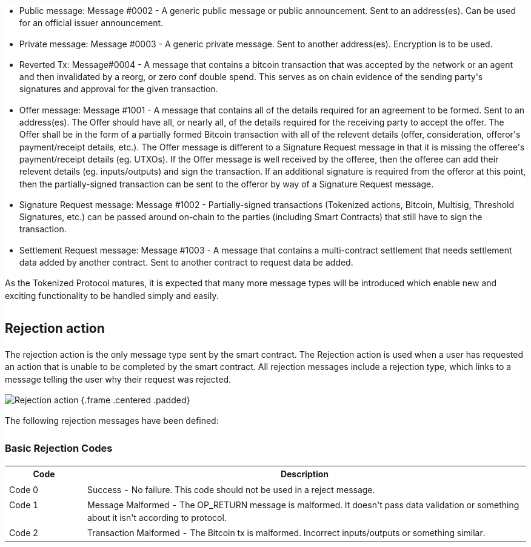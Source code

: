 - Public message: Message #0002 - A generic public message or public announcement. Sent to an address(es).  Can be used for an official issuer announcement.

- Private message: Message #0003 - A generic private message. Sent to another address(es). Encryption is to be used.

- Reverted Tx: Message#0004 - A message that contains a bitcoin transaction that was accepted by the network or an agent and then invalidated by a reorg, or zero conf double spend. This serves as on chain evidence of the sending party's signatures and approval for the given transaction.

- Offer message: Message #1001 - A message that contains all of the details required for an agreement to be formed. Sent to an address(es). The Offer should have all, or nearly all, of the details required for the receiving party to accept the offer.  The Offer shall be in the form of a partially formed Bitcoin transaction with all of the relevent details (offer, consideration, offeror's payment/receipt details, etc.).  The Offer message is different to a Signature Request message in that it is missing the offeree's payment/receipt details (eg. UTXOs). If the Offer message is well received by the offeree, then the offeree can add their relevent details (eg. inputs/outputs) and sign the transaction.  If an additional signature is required from the offeror at this point, then the partially-signed transaction can be sent to the offeror by way of a Signature Request message. 

- Signature Request message: Message #1002 - Partially-signed transactions (Tokenized actions, Bitcoin, Multisig, Threshold Signatures, etc.) can be passed around on-chain to the parties (including Smart Contracts) that still have to sign the transaction.

- Settlement Request message: Message #1003 - A message that contains a multi-contract settlement that needs settlement data added by another contract. Sent to another contract to request data be added.

As the Tokenized Protocol matures, it is expected that many more message types will be introduced which enable new and exciting functionality to be handled simply and easily.

<a name="rejection-action"></a>
## Rejection action

The rejection action is the only message type sent by the smart contract. The Rejection action is used when a user has requested an action that is unable to be completed by the smart contract. All rejection messages include a rejection type, which links to a message telling the user why their request was rejected.

![Rejection action](https://raw.githubusercontent.com/tokenized/docs/master/images/rejection-action.svg?sanitize=true "Rejection action") {.frame .centered .padded}

The following rejection messages have been defined:

<a name="rejection-codes"></a>
### Basic Rejection Codes

<table>
    <tr>
        <th style="width:15%">Code</th>
        <th>Description</th>
    </tr>
    <tr><td>Code 0</td><td>Success - No failure. This code should not be used in a reject message.</td></tr>
    <tr><td>Code 1</td><td>Message Malformed - The OP_RETURN message is malformed. It doesn't pass data validation or something about it isn't according to protocol.</td></tr>
    <tr><td>Code 2</td><td>Transaction Malformed - The Bitcoin tx is malformed. Incorrect inputs/outputs or something similar.</td></tr>
</table>
